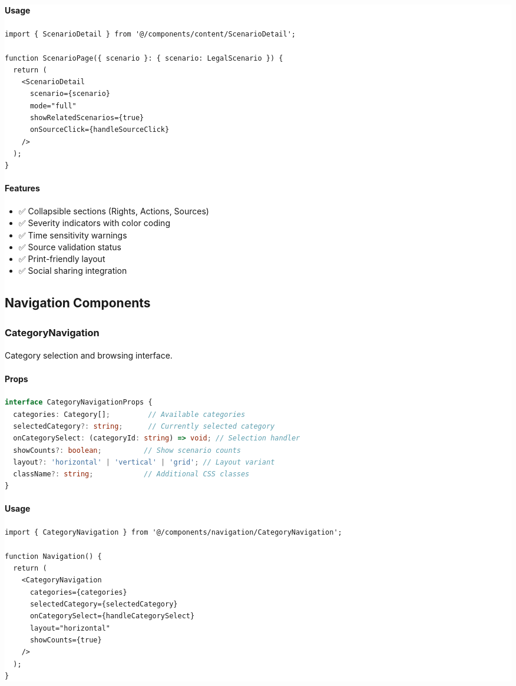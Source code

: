 #### Usage
```tsx
import { ScenarioDetail } from '@/components/content/ScenarioDetail';

function ScenarioPage({ scenario }: { scenario: LegalScenario }) {
  return (
    <ScenarioDetail
      scenario={scenario}
      mode="full"
      showRelatedScenarios={true}
      onSourceClick={handleSourceClick}
    />
  );
}
```

#### Features
- ✅ Collapsible sections (Rights, Actions, Sources)
- ✅ Severity indicators with color coding
- ✅ Time sensitivity warnings
- ✅ Source validation status
- ✅ Print-friendly layout
- ✅ Social sharing integration

## Navigation Components

### CategoryNavigation

Category selection and browsing interface.

#### Props
```typescript
interface CategoryNavigationProps {
  categories: Category[];         // Available categories
  selectedCategory?: string;      // Currently selected category
  onCategorySelect: (categoryId: string) => void; // Selection handler
  showCounts?: boolean;          // Show scenario counts
  layout?: 'horizontal' | 'vertical' | 'grid'; // Layout variant
  className?: string;            // Additional CSS classes
}
```

#### Usage
```tsx
import { CategoryNavigation } from '@/components/navigation/CategoryNavigation';

function Navigation() {
  return (
    <CategoryNavigation
      categories={categories}
      selectedCategory={selectedCategory}
      onCategorySelect={handleCategorySelect}
      layout="horizontal"
      showCounts={true}
    />
  );
}
```
